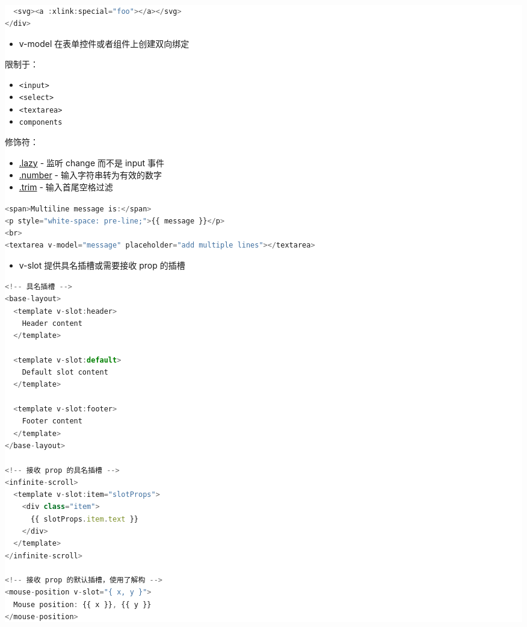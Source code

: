 ```javascript
  <svg><a :xlink:special="foo"></a></svg>
</div>
```

- v-model	在表单控件或者组件上创建双向绑定

限制于：

   - `<input>`
   - `<select>`
   - `<textarea>`
   - `components`

修饰符：

   - [.lazy](https://v3.cn.vuejs.org/guide/forms.html#lazy) - 监听 change 而不是 input 事件
   - [.number](https://v3.cn.vuejs.org/guide/forms.html#number) - 输入字符串转为有效的数字
   - [.trim](https://v3.cn.vuejs.org/guide/forms.html#trim) - 输入首尾空格过滤
```javascript
<span>Multiline message is:</span>
<p style="white-space: pre-line;">{{ message }}</p>
<br>
<textarea v-model="message" placeholder="add multiple lines"></textarea>
```

- v-slot	提供具名插槽或需要接收 prop 的插槽
```javascript
<!-- 具名插槽 -->
<base-layout>
  <template v-slot:header>
    Header content
  </template>

  <template v-slot:default>
    Default slot content
  </template>

  <template v-slot:footer>
    Footer content
  </template>
</base-layout>

<!-- 接收 prop 的具名插槽 -->
<infinite-scroll>
  <template v-slot:item="slotProps">
    <div class="item">
      {{ slotProps.item.text }}
    </div>
  </template>
</infinite-scroll>

<!-- 接收 prop 的默认插槽，使用了解构 -->
<mouse-position v-slot="{ x, y }">
  Mouse position: {{ x }}, {{ y }}
</mouse-position>
```
